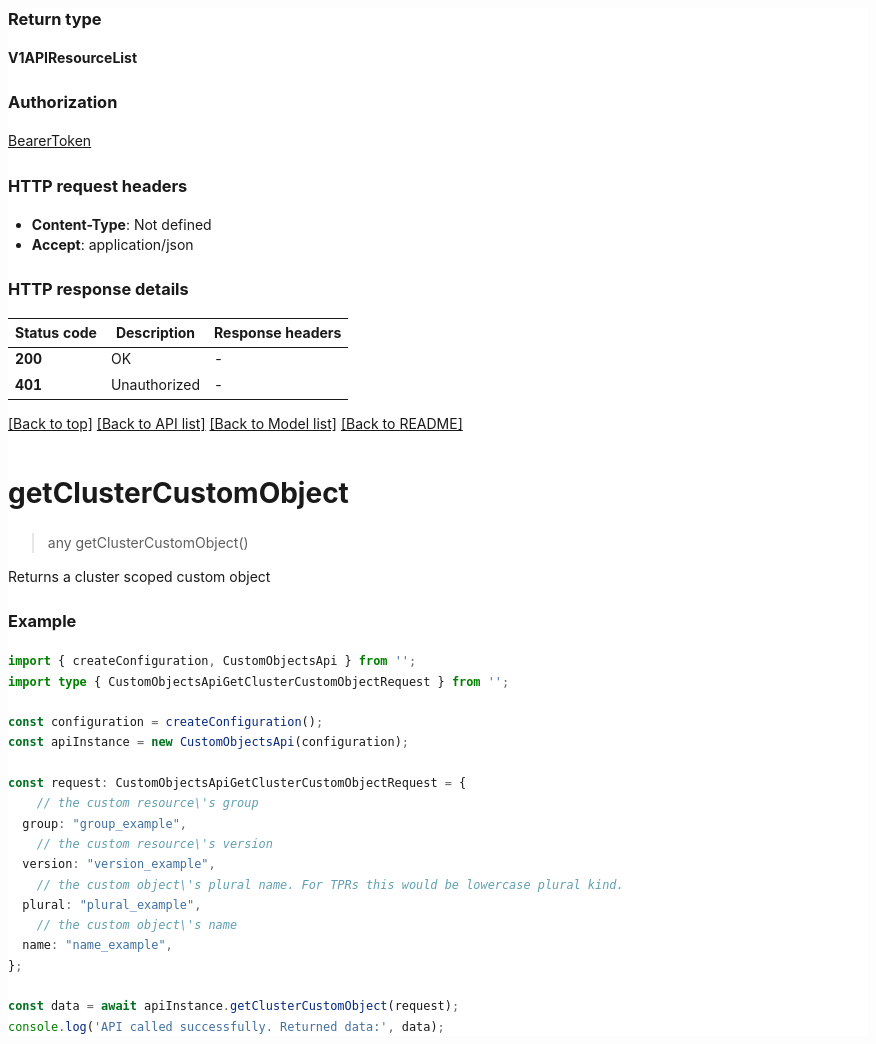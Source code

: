 
### Return type

**V1APIResourceList**

### Authorization

[BearerToken](README.md#BearerToken)

### HTTP request headers

 - **Content-Type**: Not defined
 - **Accept**: application/json


### HTTP response details
| Status code | Description | Response headers |
|-------------|-------------|------------------|
**200** | OK |  -  |
**401** | Unauthorized |  -  |

[[Back to top]](#) [[Back to API list]](README.md#documentation-for-api-endpoints) [[Back to Model list]](README.md#documentation-for-models) [[Back to README]](README.md)

# **getClusterCustomObject**
> any getClusterCustomObject()

Returns a cluster scoped custom object

### Example


```typescript
import { createConfiguration, CustomObjectsApi } from '';
import type { CustomObjectsApiGetClusterCustomObjectRequest } from '';

const configuration = createConfiguration();
const apiInstance = new CustomObjectsApi(configuration);

const request: CustomObjectsApiGetClusterCustomObjectRequest = {
    // the custom resource\'s group
  group: "group_example",
    // the custom resource\'s version
  version: "version_example",
    // the custom object\'s plural name. For TPRs this would be lowercase plural kind.
  plural: "plural_example",
    // the custom object\'s name
  name: "name_example",
};

const data = await apiInstance.getClusterCustomObject(request);
console.log('API called successfully. Returned data:', data);
```
